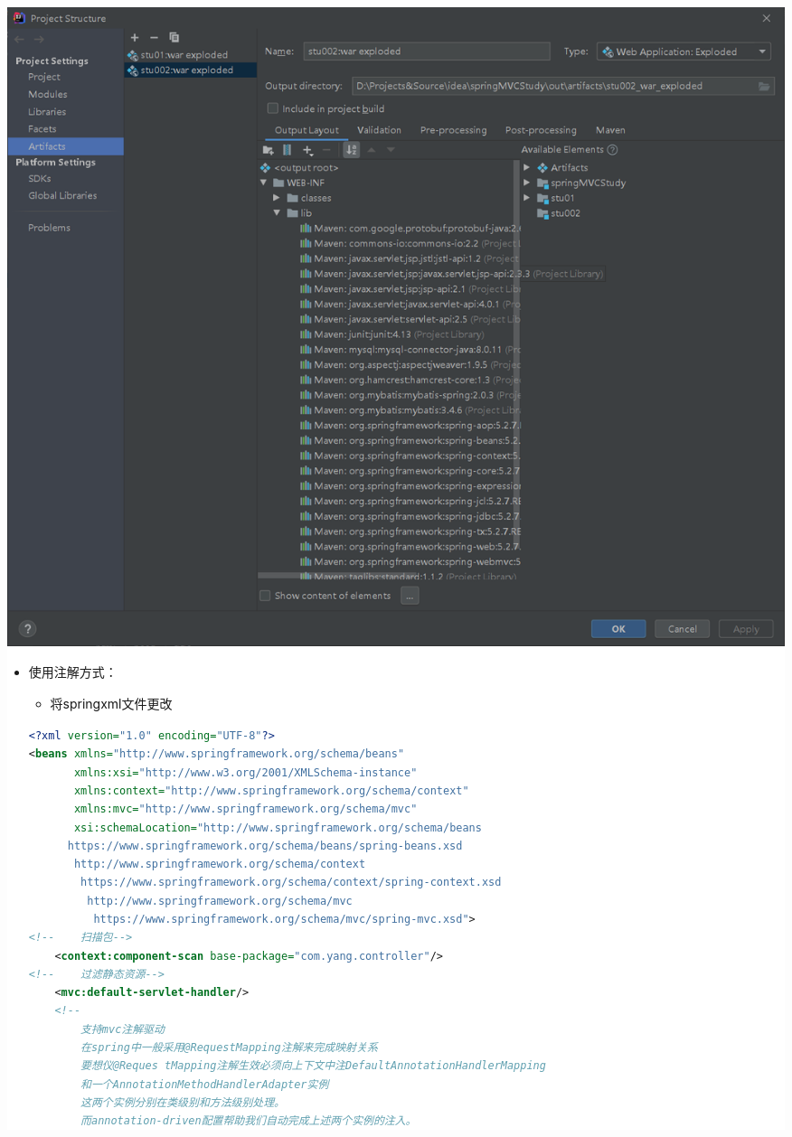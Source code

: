 ![问题](./img/问题.png)

* 使用注解方式：

  * 将springxml文件更改

  ```xml
  <?xml version="1.0" encoding="UTF-8"?>
  <beans xmlns="http://www.springframework.org/schema/beans"
         xmlns:xsi="http://www.w3.org/2001/XMLSchema-instance"
         xmlns:context="http://www.springframework.org/schema/context"
         xmlns:mvc="http://www.springframework.org/schema/mvc"
         xsi:schemaLocation="http://www.springframework.org/schema/beans
        https://www.springframework.org/schema/beans/spring-beans.xsd
         http://www.springframework.org/schema/context
          https://www.springframework.org/schema/context/spring-context.xsd
           http://www.springframework.org/schema/mvc
            https://www.springframework.org/schema/mvc/spring-mvc.xsd">
  <!--    扫描包-->
      <context:component-scan base-package="com.yang.controller"/>
  <!--    过滤静态资源-->
      <mvc:default-servlet-handler/>
      <!--
          支持mvc注解驱动
          在spring中一般采用@RequestMapping注解来完成映射关系
          要想仪@Reques tMapping注解生效必须向上下文中注DefaultAnnotationHandlerMapping
          和一个AnnotationMethodHandlerAdapter实例
          这两个实例分别在类级别和方法级别处理。
          而annotation-driven配置帮助我们自动完成上述两个实例的注入。
  ```
